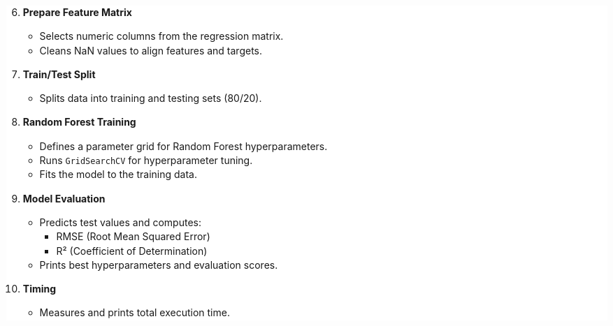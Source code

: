 6. **Prepare Feature Matrix**
   - Selects numeric columns from the regression matrix.
   - Cleans NaN values to align features and targets.

7. **Train/Test Split**
   - Splits data into training and testing sets (80/20).

8. **Random Forest Training**
   - Defines a parameter grid for Random Forest hyperparameters.
   - Runs `GridSearchCV` for hyperparameter tuning.
   - Fits the model to the training data.

9. **Model Evaluation**
   - Predicts test values and computes:
     - RMSE (Root Mean Squared Error)
     - R² (Coefficient of Determination)
   - Prints best hyperparameters and evaluation scores.

10. **Timing**
    - Measures and prints total execution time.
